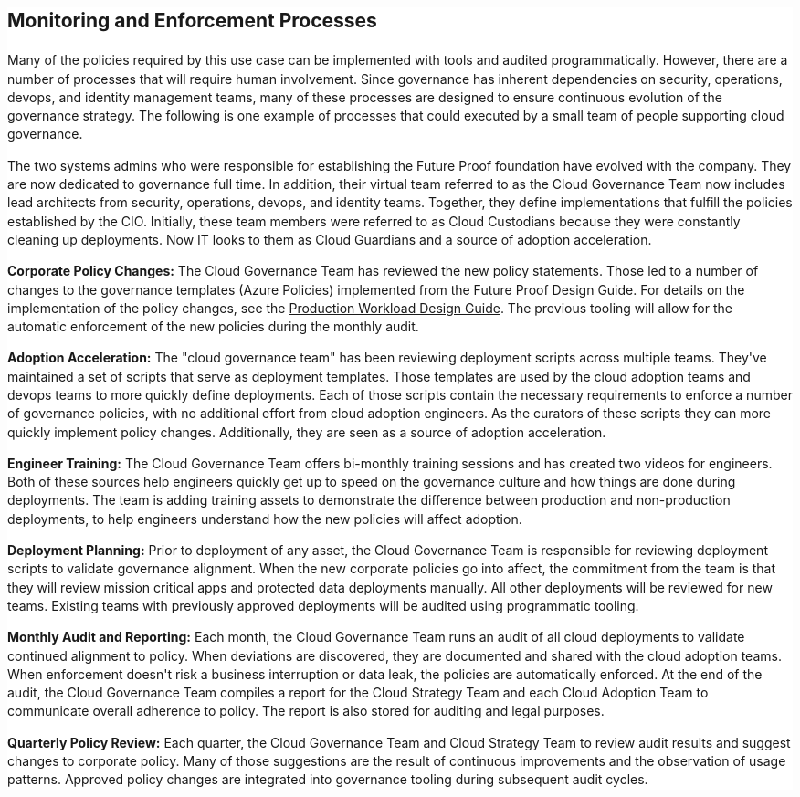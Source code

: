 ## Monitoring and Enforcement Processes

Many of the policies required by this use case can be implemented with tools and audited programmatically. However, there are a number of processes that will require human involvement. Since governance has inherent dependencies on security, operations, devops, and identity management teams, many of these processes are designed to ensure continuous evolution of the governance strategy. The following is one example of processes that could executed by a small team of people supporting cloud governance.

The two systems admins who were responsible for establishing the Future Proof foundation have evolved with the company. They are now dedicated to governance full time. In addition, their virtual team referred to as the Cloud Governance Team now includes lead architects from security, operations, devops, and identity teams. Together, they define implementations that fulfill the policies established by the CIO. Initially, these team members were referred to as Cloud Custodians because they were constantly cleaning up deployments. Now IT looks to them as Cloud Guardians and a source of adoption acceleration.

**Corporate Policy Changes:** The Cloud Governance Team has reviewed the new policy statements. Those led to a number of changes to the governance templates (Azure Policies) implemented from the Future Proof Design Guide. For details on the implementation of the policy changes, see the [Production Workload Design Guide](./design-guide.md). The previous tooling will allow for the automatic enforcement of the new policies during the monthly audit.

**Adoption Acceleration:** The "cloud governance team" has been reviewing deployment scripts across multiple teams. They've maintained a set of scripts that serve as deployment templates. Those templates are used by the cloud adoption teams and devops teams to more quickly define deployments. Each of those scripts contain the necessary requirements to enforce a number of governance policies, with no additional effort from cloud adoption engineers. As the curators of these scripts they can more quickly implement policy changes. Additionally, they are seen as a source of adoption acceleration.

**Engineer Training:** The Cloud Governance Team offers bi-monthly training sessions and has created two videos for engineers. Both of these sources help engineers quickly get up to speed on the governance culture and how things are done during deployments. The team is adding training assets to demonstrate the difference between production and non-production deployments, to help engineers understand how the new policies will affect adoption.

**Deployment Planning:** Prior to deployment of any asset, the Cloud Governance Team is responsible for reviewing deployment scripts to validate governance alignment. When the new corporate policies go into affect, the commitment from the team is that they will review mission critical apps and protected data deployments manually. All other deployments will be reviewed for new teams. Existing teams with previously approved deployments will be audited using programmatic tooling.

**Monthly Audit and Reporting:** Each month, the Cloud Governance Team runs an audit of all cloud deployments to validate continued alignment to policy. When deviations are discovered, they are documented and shared with the cloud adoption teams. When enforcement doesn't risk a business interruption or data leak, the policies are automatically enforced. At the end of the audit, the Cloud Governance Team compiles a report for the Cloud Strategy Team and each Cloud Adoption Team to communicate overall adherence to policy. The report is also stored for auditing and legal purposes.

**Quarterly Policy Review:** Each quarter, the Cloud Governance Team and Cloud Strategy Team to review audit results and suggest changes to corporate policy. Many of those suggestions are the result of continuous improvements and the observation of usage patterns. Approved policy changes are integrated into governance tooling during subsequent audit cycles.
